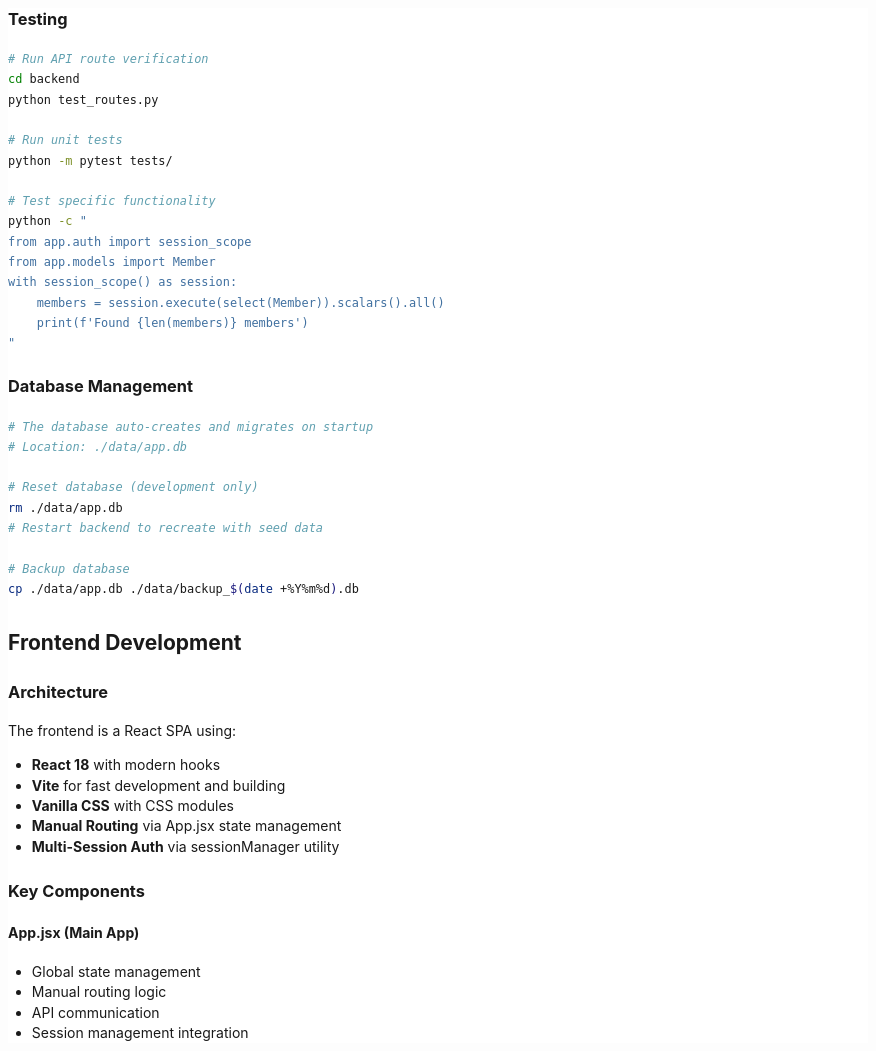 ### Testing

```bash
# Run API route verification
cd backend
python test_routes.py

# Run unit tests
python -m pytest tests/

# Test specific functionality
python -c "
from app.auth import session_scope
from app.models import Member
with session_scope() as session:
    members = session.execute(select(Member)).scalars().all()
    print(f'Found {len(members)} members')
"
```

### Database Management

```bash
# The database auto-creates and migrates on startup
# Location: ./data/app.db

# Reset database (development only)
rm ./data/app.db
# Restart backend to recreate with seed data

# Backup database
cp ./data/app.db ./data/backup_$(date +%Y%m%d).db
```

## Frontend Development

### Architecture

The frontend is a React SPA using:

- **React 18** with modern hooks
- **Vite** for fast development and building
- **Vanilla CSS** with CSS modules
- **Manual Routing** via App.jsx state management
- **Multi-Session Auth** via sessionManager utility

### Key Components

#### App.jsx (Main App)
- Global state management
- Manual routing logic  
- API communication
- Session management integration
